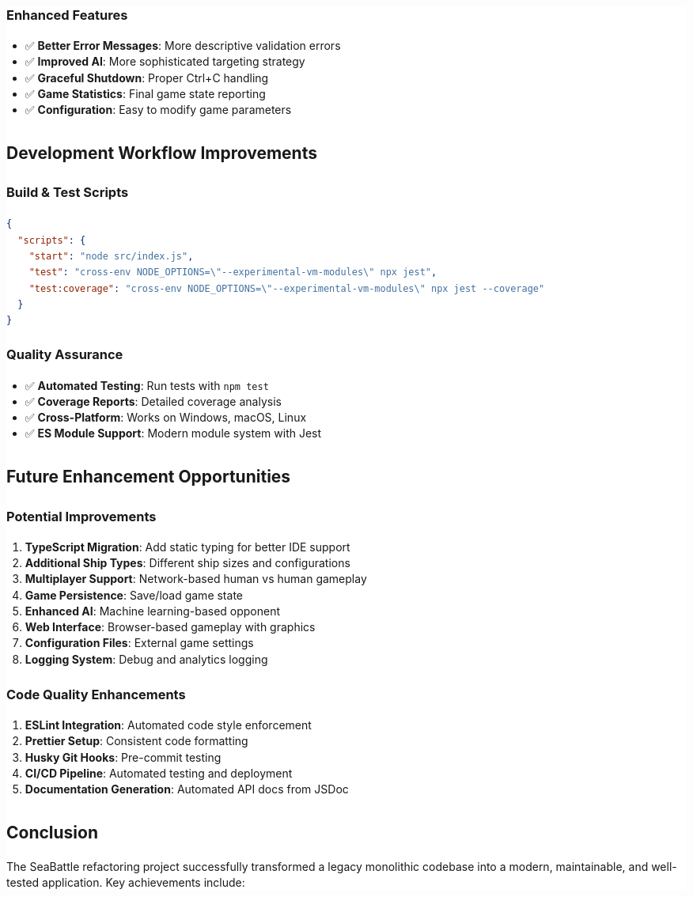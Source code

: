 ### Enhanced Features
- ✅ **Better Error Messages**: More descriptive validation errors
- ✅ **Improved AI**: More sophisticated targeting strategy
- ✅ **Graceful Shutdown**: Proper Ctrl+C handling
- ✅ **Game Statistics**: Final game state reporting
- ✅ **Configuration**: Easy to modify game parameters

## Development Workflow Improvements

### Build & Test Scripts
```json
{
  "scripts": {
    "start": "node src/index.js",
    "test": "cross-env NODE_OPTIONS=\"--experimental-vm-modules\" npx jest",
    "test:coverage": "cross-env NODE_OPTIONS=\"--experimental-vm-modules\" npx jest --coverage"
  }
}
```

### Quality Assurance
- ✅ **Automated Testing**: Run tests with `npm test`
- ✅ **Coverage Reports**: Detailed coverage analysis
- ✅ **Cross-Platform**: Works on Windows, macOS, Linux
- ✅ **ES Module Support**: Modern module system with Jest

## Future Enhancement Opportunities

### Potential Improvements
1. **TypeScript Migration**: Add static typing for better IDE support
2. **Additional Ship Types**: Different ship sizes and configurations  
3. **Multiplayer Support**: Network-based human vs human gameplay
4. **Game Persistence**: Save/load game state
5. **Enhanced AI**: Machine learning-based opponent
6. **Web Interface**: Browser-based gameplay with graphics
7. **Configuration Files**: External game settings
8. **Logging System**: Debug and analytics logging

### Code Quality Enhancements
1. **ESLint Integration**: Automated code style enforcement
2. **Prettier Setup**: Consistent code formatting
3. **Husky Git Hooks**: Pre-commit testing
4. **CI/CD Pipeline**: Automated testing and deployment
5. **Documentation Generation**: Automated API docs from JSDoc

## Conclusion

The SeaBattle refactoring project successfully transformed a legacy monolithic codebase into a modern, maintainable, and well-tested application. Key achievements include:
